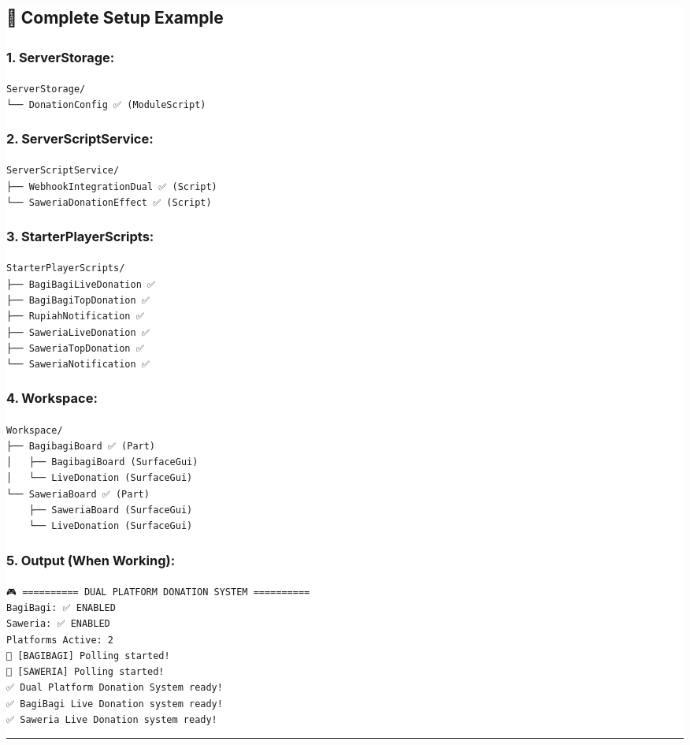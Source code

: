 
## 🎉 Complete Setup Example

### 1. ServerStorage:
```
ServerStorage/
└── DonationConfig ✅ (ModuleScript)
```

### 2. ServerScriptService:
```
ServerScriptService/
├── WebhookIntegrationDual ✅ (Script)
└── SaweriaDonationEffect ✅ (Script)
```

### 3. StarterPlayerScripts:
```
StarterPlayerScripts/
├── BagiBagiLiveDonation ✅
├── BagiBagiTopDonation ✅
├── RupiahNotification ✅
├── SaweriaLiveDonation ✅
├── SaweriaTopDonation ✅
└── SaweriaNotification ✅
```

### 4. Workspace:
```
Workspace/
├── BagibagiBoard ✅ (Part)
│   ├── BagibagiBoard (SurfaceGui)
│   └── LiveDonation (SurfaceGui)
└── SaweriaBoard ✅ (Part)
    ├── SaweriaBoard (SurfaceGui)
    └── LiveDonation (SurfaceGui)
```

### 5. Output (When Working):
```
🎮 ========== DUAL PLATFORM DONATION SYSTEM ==========
BagiBagi: ✅ ENABLED
Saweria: ✅ ENABLED
Platforms Active: 2
🚀 [BAGIBAGI] Polling started!
🚀 [SAWERIA] Polling started!
✅ Dual Platform Donation System ready!
✅ BagiBagi Live Donation system ready!
✅ Saweria Live Donation system ready!
```

---
